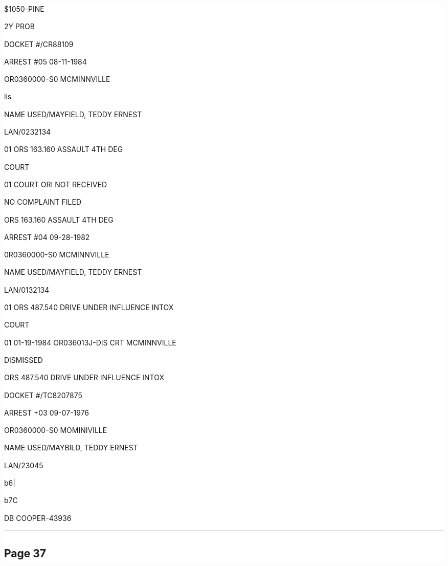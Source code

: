 $1050-PINE

2Y PROB

DOCKET #/CR88109

ARREST #05 08-11-1984

OR0360000-S0 MCMINNVILLE

lis

NAME USED/MAYFIELD, TEDDY ERNEST

LAN/0232134

01 ORS 163.160 ASSAULT 4TH DEG

COURT

01 COURT ORI NOT RECEIVED

NO COMPLAINT FILED

ORS 163.160 ASSAULT 4TH DEG

ARREST #04 09-28-1982

0R0360000-S0 MCMINNVILLE

NAME USED/MAYFIELD, TEDDY ERNEST

LAN/0132134

01 ORS 487.540 DRIVE UNDER INFLUENCE INTOX

COURT

01 01-19-1984 OR036013J-DIS CRT MCMINNVILLE

DISMISSED

ORS 487.540 DRIVE UNDER INFLUENCE INTOX

DOCKET #/TC8207875

ARREST +03 09-07-1976

OR0360000-S0 MOMINIVILLE

NAME USED/MAYBILD, TEDDY ERNEST

LAN/23045

b6|

b7C

DB COOPER-43936

---

## Page 37
